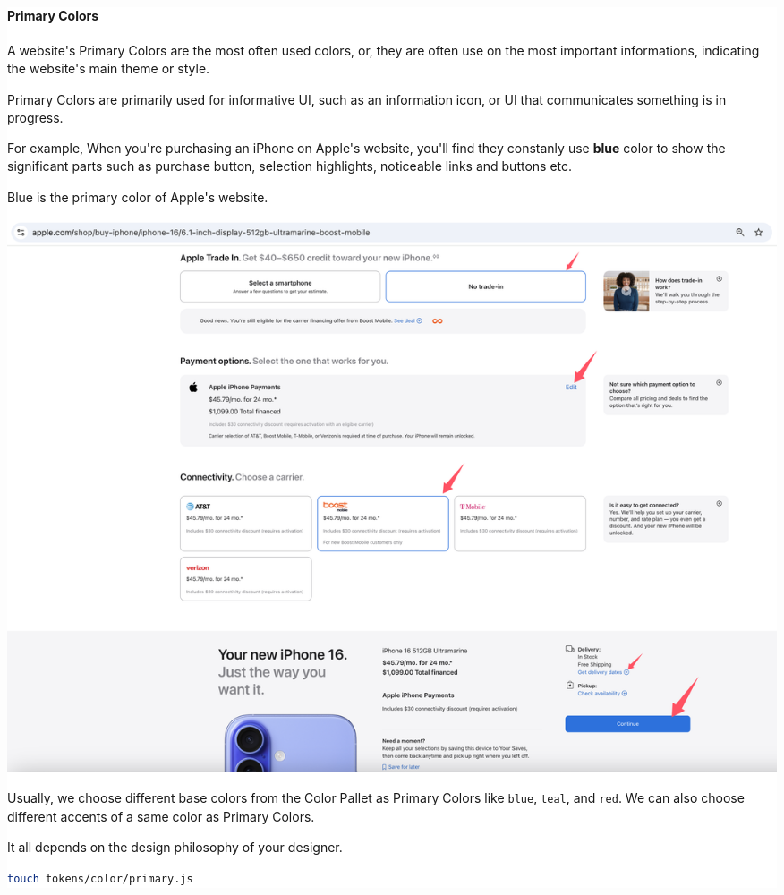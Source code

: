#### Primary Colors

A website's Primary Colors are the most often used colors, or, they are often use on the most important informations, indicating the website's main theme or style.

Primary Colors are primarily used for informative UI, such as an information icon, or UI that communicates something is in progress.

For example, When you're purchasing an iPhone on Apple's website, you'll find they constanly use **blue** color to show the significant parts such as purchase button, selection highlights, noticeable links and buttons etc.

Blue is the primary color of Apple's website.

![apple website blue color](apple-website-purchase-iphone-blue.png)

Usually, we choose different base colors from the Color Pallet as Primary Colors like `blue`, `teal`, and `red`. We can also choose different accents of a same color as Primary Colors.

It all depends on the design philosophy of your designer.

```sh
touch tokens/color/primary.js
```
